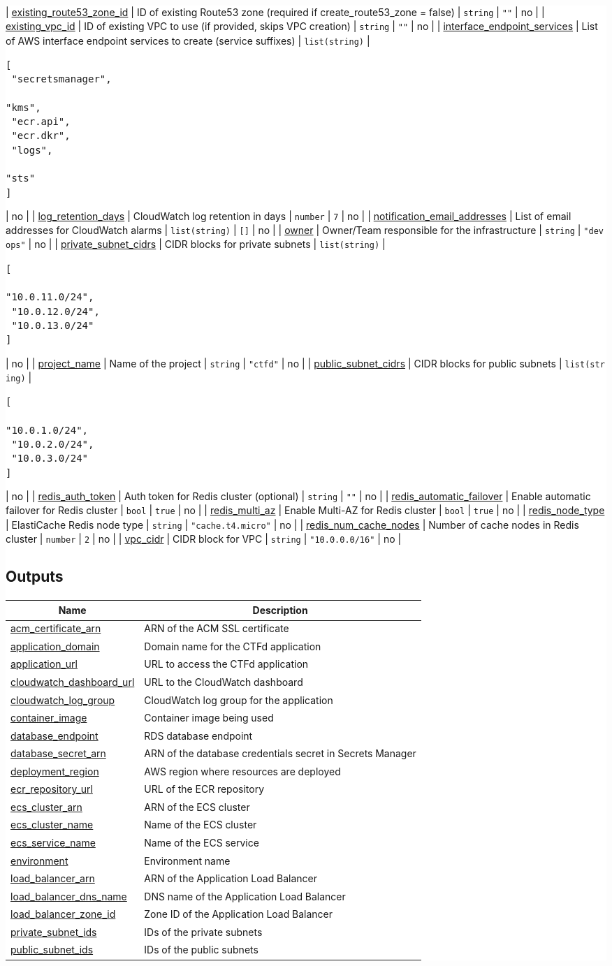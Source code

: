 | <a name="input_existing_route53_zone_id"></a> [existing\_route53\_zone\_id](#input\_existing\_route53\_zone\_id) | ID of existing Route53 zone (required if create\_route53\_zone = false) | `string` | `""` | no |
| <a name="input_existing_vpc_id"></a> [existing\_vpc\_id](#input\_existing\_vpc\_id) | ID of existing VPC to use (if provided, skips VPC creation) | `string` | `""` | no |
| <a name="input_interface_endpoint_services"></a> [interface\_endpoint\_services](#input\_interface\_endpoint\_services) | List of AWS interface endpoint services to create (service suffixes) | `list(string)` | <pre>[<br/>  "secretsmanager",<br/>  "kms",<br/>  "ecr.api",<br/>  "ecr.dkr",<br/>  "logs",<br/>  "sts"<br/>]</pre> | no |
| <a name="input_log_retention_days"></a> [log\_retention\_days](#input\_log\_retention\_days) | CloudWatch log retention in days | `number` | `7` | no |
| <a name="input_notification_email_addresses"></a> [notification\_email\_addresses](#input\_notification\_email\_addresses) | List of email addresses for CloudWatch alarms | `list(string)` | `[]` | no |
| <a name="input_owner"></a> [owner](#input\_owner) | Owner/Team responsible for the infrastructure | `string` | `"devops"` | no |
| <a name="input_private_subnet_cidrs"></a> [private\_subnet\_cidrs](#input\_private\_subnet\_cidrs) | CIDR blocks for private subnets | `list(string)` | <pre>[<br/>  "10.0.11.0/24",<br/>  "10.0.12.0/24",<br/>  "10.0.13.0/24"<br/>]</pre> | no |
| <a name="input_project_name"></a> [project\_name](#input\_project\_name) | Name of the project | `string` | `"ctfd"` | no |
| <a name="input_public_subnet_cidrs"></a> [public\_subnet\_cidrs](#input\_public\_subnet\_cidrs) | CIDR blocks for public subnets | `list(string)` | <pre>[<br/>  "10.0.1.0/24",<br/>  "10.0.2.0/24",<br/>  "10.0.3.0/24"<br/>]</pre> | no |
| <a name="input_redis_auth_token"></a> [redis\_auth\_token](#input\_redis\_auth\_token) | Auth token for Redis cluster (optional) | `string` | `""` | no |
| <a name="input_redis_automatic_failover"></a> [redis\_automatic\_failover](#input\_redis\_automatic\_failover) | Enable automatic failover for Redis cluster | `bool` | `true` | no |
| <a name="input_redis_multi_az"></a> [redis\_multi\_az](#input\_redis\_multi\_az) | Enable Multi-AZ for Redis cluster | `bool` | `true` | no |
| <a name="input_redis_node_type"></a> [redis\_node\_type](#input\_redis\_node\_type) | ElastiCache Redis node type | `string` | `"cache.t4.micro"` | no |
| <a name="input_redis_num_cache_nodes"></a> [redis\_num\_cache\_nodes](#input\_redis\_num\_cache\_nodes) | Number of cache nodes in Redis cluster | `number` | `2` | no |
| <a name="input_vpc_cidr"></a> [vpc\_cidr](#input\_vpc\_cidr) | CIDR block for VPC | `string` | `"10.0.0.0/16"` | no |

## Outputs

| Name | Description |
|------|-------------|
| <a name="output_acm_certificate_arn"></a> [acm\_certificate\_arn](#output\_acm\_certificate\_arn) | ARN of the ACM SSL certificate |
| <a name="output_application_domain"></a> [application\_domain](#output\_application\_domain) | Domain name for the CTFd application |
| <a name="output_application_url"></a> [application\_url](#output\_application\_url) | URL to access the CTFd application |
| <a name="output_cloudwatch_dashboard_url"></a> [cloudwatch\_dashboard\_url](#output\_cloudwatch\_dashboard\_url) | URL to the CloudWatch dashboard |
| <a name="output_cloudwatch_log_group"></a> [cloudwatch\_log\_group](#output\_cloudwatch\_log\_group) | CloudWatch log group for the application |
| <a name="output_container_image"></a> [container\_image](#output\_container\_image) | Container image being used |
| <a name="output_database_endpoint"></a> [database\_endpoint](#output\_database\_endpoint) | RDS database endpoint |
| <a name="output_database_secret_arn"></a> [database\_secret\_arn](#output\_database\_secret\_arn) | ARN of the database credentials secret in Secrets Manager |
| <a name="output_deployment_region"></a> [deployment\_region](#output\_deployment\_region) | AWS region where resources are deployed |
| <a name="output_ecr_repository_url"></a> [ecr\_repository\_url](#output\_ecr\_repository\_url) | URL of the ECR repository |
| <a name="output_ecs_cluster_arn"></a> [ecs\_cluster\_arn](#output\_ecs\_cluster\_arn) | ARN of the ECS cluster |
| <a name="output_ecs_cluster_name"></a> [ecs\_cluster\_name](#output\_ecs\_cluster\_name) | Name of the ECS cluster |
| <a name="output_ecs_service_name"></a> [ecs\_service\_name](#output\_ecs\_service\_name) | Name of the ECS service |
| <a name="output_environment"></a> [environment](#output\_environment) | Environment name |
| <a name="output_load_balancer_arn"></a> [load\_balancer\_arn](#output\_load\_balancer\_arn) | ARN of the Application Load Balancer |
| <a name="output_load_balancer_dns_name"></a> [load\_balancer\_dns\_name](#output\_load\_balancer\_dns\_name) | DNS name of the Application Load Balancer |
| <a name="output_load_balancer_zone_id"></a> [load\_balancer\_zone\_id](#output\_load\_balancer\_zone\_id) | Zone ID of the Application Load Balancer |
| <a name="output_private_subnet_ids"></a> [private\_subnet\_ids](#output\_private\_subnet\_ids) | IDs of the private subnets |
| <a name="output_public_subnet_ids"></a> [public\_subnet\_ids](#output\_public\_subnet\_ids) | IDs of the public subnets |
